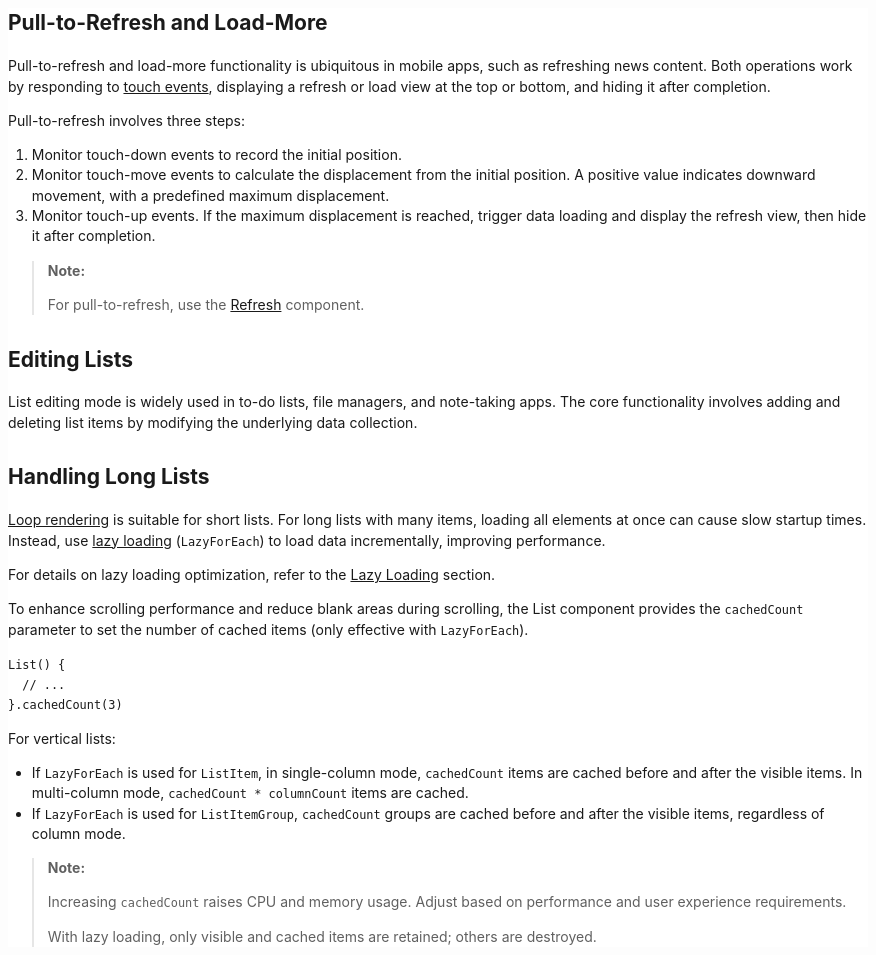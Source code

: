 ## Pull-to-Refresh and Load-More

Pull-to-refresh and load-more functionality is ubiquitous in mobile apps, such as refreshing news content. Both operations work by responding to [touch events](../../../API_Reference/source_en/arkui-cj/cj-universal-event-touch.md), displaying a refresh or load view at the top or bottom, and hiding it after completion.

Pull-to-refresh involves three steps:

1. Monitor touch-down events to record the initial position.
2. Monitor touch-move events to calculate the displacement from the initial position. A positive value indicates downward movement, with a predefined maximum displacement.
3. Monitor touch-up events. If the maximum displacement is reached, trigger data loading and display the refresh view, then hide it after completion.

> **Note:**
>
> For pull-to-refresh, use the [Refresh](../../../API_Reference/source_en/arkui-cj/cj-scroll-swipe-refresh.md) component.

## Editing Lists

List editing mode is widely used in to-do lists, file managers, and note-taking apps. The core functionality involves adding and deleting list items by modifying the underlying data collection.

## Handling Long Lists

[Loop rendering](./rendering_control/cj-rendering-control-foreach.md) is suitable for short lists. For long lists with many items, loading all elements at once can cause slow startup times. Instead, use [lazy loading](./rendering_control/cj-rendering-control-lazyforeach.md) (`LazyForEach`) to load data incrementally, improving performance.

For details on lazy loading optimization, refer to the [Lazy Loading](./rendering_control/cj-rendering-control-lazyforeach.md) section.

To enhance scrolling performance and reduce blank areas during scrolling, the List component provides the `cachedCount` parameter to set the number of cached items (only effective with `LazyForEach`).

```cangjie
List() {
  // ...
}.cachedCount(3)
```

For vertical lists:

- If `LazyForEach` is used for `ListItem`, in single-column mode, `cachedCount` items are cached before and after the visible items. In multi-column mode, `cachedCount * columnCount` items are cached.
- If `LazyForEach` is used for `ListItemGroup`, `cachedCount` groups are cached before and after the visible items, regardless of column mode.

> **Note:**
>
> Increasing `cachedCount` raises CPU and memory usage. Adjust based on performance and user experience requirements.
>
> With lazy loading, only visible and cached items are retained; others are destroyed.
